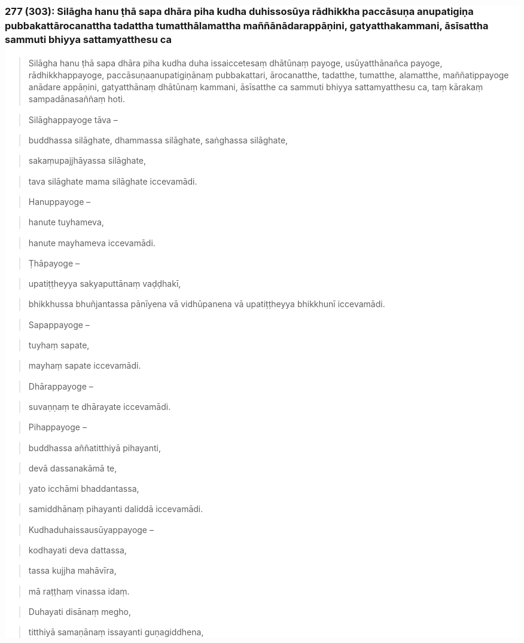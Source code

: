 <a name="m277"></a>

### 277 (303): Silāgha hanu ṭhā sapa dhāra piha kudha duhissosūya rādhikkha paccāsuṇa anupatigiṇa pubbakattārocanattha tadattha tumatthālamattha maññānādarappāṇini, gatyatthakammani, āsīsattha sammuti bhiyya sattamyatthesu ca

> Silāgha hanu ṭhā sapa dhāra piha kudha duha issaiccetesaṃ dhātūnaṃ payoge, usūyatthānañca payoge, rādhikkhappayoge, paccāsuṇaanupatigiṇānaṃ pubbakattari, ārocanatthe, tadatthe, tumatthe, alamatthe, maññatippayoge anādare appāṇini, gatyatthānaṃ dhātūnaṃ kammani, āsīsatthe ca sammuti bhiyya sattamyatthesu ca, taṃ kārakaṃ sampadānasaññaṃ hoti.

> Silāghappayoge tāva – 

> buddhassa silāghate, dhammassa silāghate, saṅghassa silāghate, 

> sakaṃupajjhāyassa silāghate, 

> tava silāghate mama silāghate iccevamādi.

> Hanuppayoge – 

> hanute tuyhameva, 

> hanute mayhameva iccevamādi.

> Ṭhāpayoge – 

> upatiṭṭheyya sakyaputtānaṃ vaḍḍhakī, 

> bhikkhussa bhuñjantassa pānīyena vā vidhūpanena vā upatiṭṭheyya bhikkhunī iccevamādi.

> Sapappayoge – 

> tuyhaṃ sapate, 

> mayhaṃ sapate iccevamādi.

> Dhārappayoge – 

> suvaṇṇaṃ te dhārayate iccevamādi.

> Pihappayoge – 

> buddhassa aññatitthiyā pihayanti, 

> devā dassanakāmā te, 

> yato icchāmi bhaddantassa, 

> samiddhānaṃ pihayanti daliddā iccevamādi.

> Kudhaduhaissausūyappayoge – 

> kodhayati deva dattassa, 

> tassa kujjha mahāvīra, 

> mā raṭṭhaṃ vinassa idaṃ. 

> Duhayati disānaṃ megho, 

> titthiyā samaṇānaṃ issayanti guṇagiddhena, 
